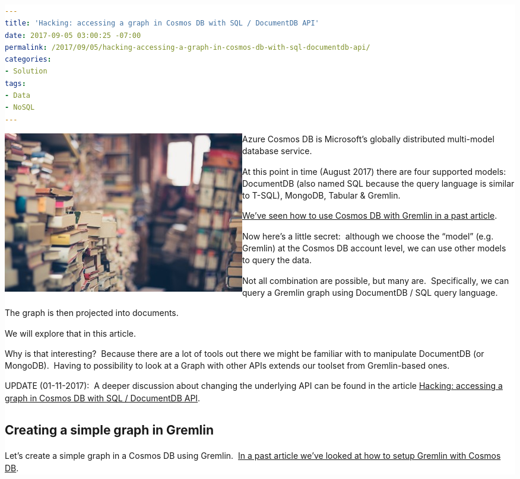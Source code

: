 ```yaml
---
title: 'Hacking: accessing a graph in Cosmos DB with SQL / DocumentDB API'
date: 2017-09-05 03:00:25 -07:00
permalink: /2017/09/05/hacking-accessing-a-graph-in-cosmos-db-with-sql-documentdb-api/
categories:
- Solution
tags:
- Data
- NoSQL
---
```

<a href="/assets/posts/2017/3/hacking-accessing-a-graph-in-cosmos-db-with-sql-documentdb-api/pexels-photo-2646351.jpg"><img style="border:0 currentcolor;float:left;display:inline;background-image:none;" title="pexels-photo-264635[1]" src="/assets/posts/2017/3/hacking-accessing-a-graph-in-cosmos-db-with-sql-documentdb-api/pexels-photo-2646351_thumb.jpg" alt="pexels-photo-264635[1]" width="400" height="267" align="left" border="0" /></a>Azure Cosmos DB is Microsoft’s globally distributed multi-model database service.

At this point in time (August 2017) there are four supported models:  DocumentDB (also named SQL because the query language is similar to T-SQL), MongoDB, Tabular &amp; Gremlin.

<a href="https://vincentlauzon.com/2017/08/28/cosmos-db-graph-with-gremlin-getting-started/" target="_blank" rel="noopener">We’ve seen how to use Cosmos DB with Gremlin in a past article</a>.

Now here’s a little secret:  although we choose the “model” (e.g. Gremlin) at the Cosmos DB account level, we can use other models to query the data.

Not all combination are possible, but many are.  Specifically, we can query a Gremlin graph using DocumentDB / SQL query language.

The graph is then projected into documents.

We will explore that in this article.

Why is that interesting?  Because there are a lot of tools out there we might be familiar with to manipulate DocumentDB (or MongoDB).  Having to possibility to look at a Graph with other APIs extends our toolset from Gremlin-based ones.

UPDATE (01-11-2017):  A deeper discussion about changing the underlying API can be found in the article <a href="https://vincentlauzon.com/2017/09/10/hacking-changing-cosmos-db-portal-experience-from-graph-to-sql/">Hacking: accessing a graph in Cosmos DB with SQL / DocumentDB API</a>.
<h2>Creating a simple graph in Gremlin</h2>
Let’s create a simple graph in a Cosmos DB using Gremlin.  <a href="https://vincentlauzon.com/2017/08/28/cosmos-db-graph-with-gremlin-getting-started/">In a past article we’ve looked at how to setup Gremlin with Cosmos DB</a>.
